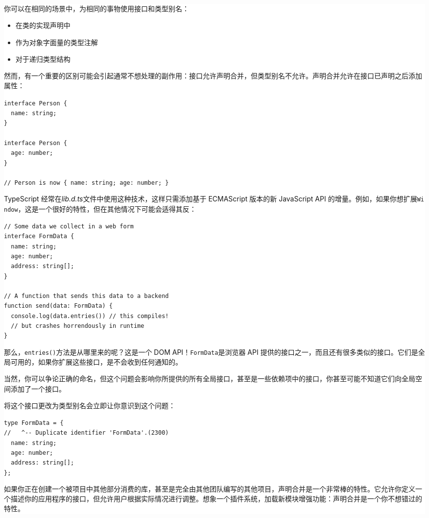 
你可以在相同的场景中，为相同的事物使用接口和类型别名：

+   在类的实现声明中

+   作为对象字面量的类型注解

+   对于递归类型结构

然而，有一个重要的区别可能会引起通常不想处理的副作用：接口允许声明合并，但类型别名不允许。声明合并允许在接口已声明之后添加属性：

```
interface Person {
  name: string;
}

interface Person {
  age: number;
}

// Person is now { name: string; age: number; }
```

TypeScript 经常在*lib.d.ts*文件中使用这种技术，这样只需添加基于 ECMAScript 版本的新 JavaScript API 的增量。例如，如果你想扩展`Window`，这是一个很好的特性，但在其他情况下可能会适得其反：

```
// Some data we collect in a web form
interface FormData {
  name: string;
  age: number;
  address: string[];
}

// A function that sends this data to a backend
function send(data: FormData) {
  console.log(data.entries()) // this compiles!
  // but crashes horrendously in runtime
}
```

那么，`entries()`方法是从哪里来的呢？这是一个 DOM API！`FormData`是浏览器 API 提供的接口之一，而且还有很多类似的接口。它们是全局可用的，如果你扩展这些接口，是不会收到任何通知的。

当然，你可以争论正确的命名，但这个问题会影响你所提供的所有全局接口，甚至是一些依赖项中的接口，你甚至可能不知道它们向全局空间添加了一个接口。

将这个接口更改为类型别名会立即让你意识到这个问题：

```
type FormData = {
//   ^-- Duplicate identifier 'FormData'.(2300)
  name: string;
  age: number;
  address: string[];
};
```

如果你正在创建一个被项目中其他部分消费的库，甚至是完全由其他团队编写的其他项目，声明合并是一个非常棒的特性。它允许你定义一个描述你的应用程序的接口，但允许用户根据实际情况进行调整。想象一个插件系统，加载新模块增强功能：声明合并是一个你不想错过的特性。
